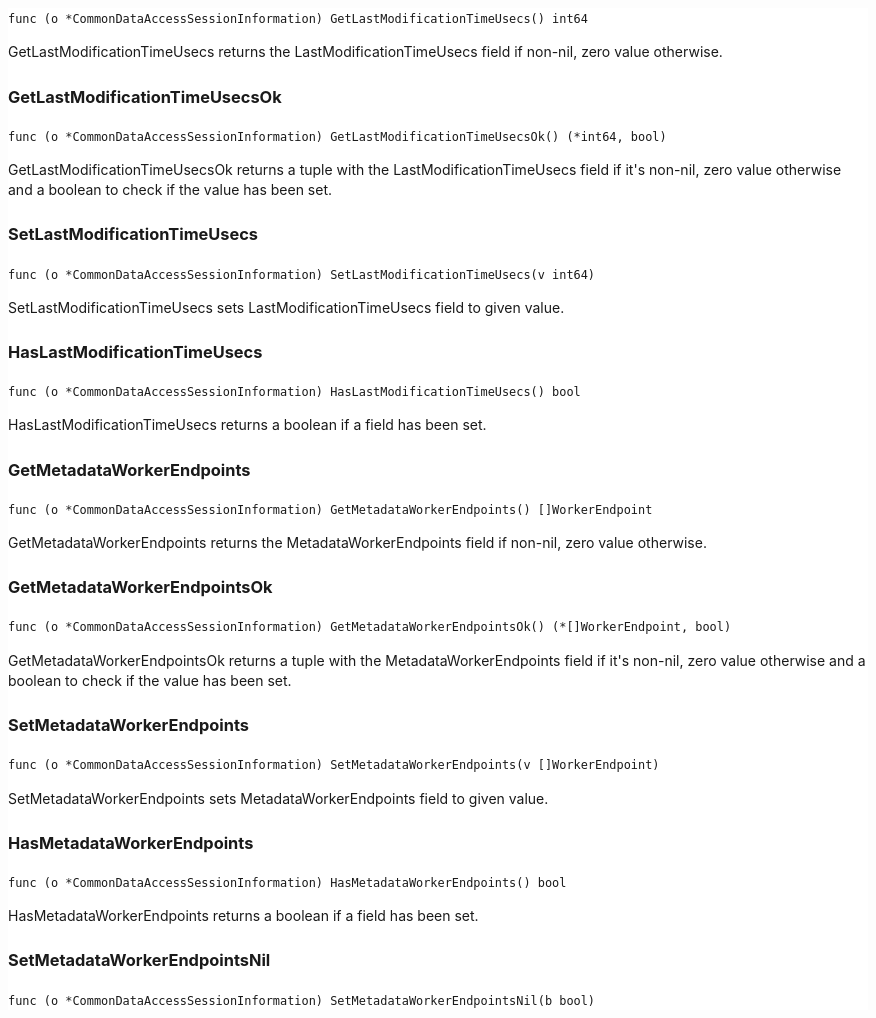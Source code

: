 `func (o *CommonDataAccessSessionInformation) GetLastModificationTimeUsecs() int64`

GetLastModificationTimeUsecs returns the LastModificationTimeUsecs field if non-nil, zero value otherwise.

### GetLastModificationTimeUsecsOk

`func (o *CommonDataAccessSessionInformation) GetLastModificationTimeUsecsOk() (*int64, bool)`

GetLastModificationTimeUsecsOk returns a tuple with the LastModificationTimeUsecs field if it's non-nil, zero value otherwise
and a boolean to check if the value has been set.

### SetLastModificationTimeUsecs

`func (o *CommonDataAccessSessionInformation) SetLastModificationTimeUsecs(v int64)`

SetLastModificationTimeUsecs sets LastModificationTimeUsecs field to given value.

### HasLastModificationTimeUsecs

`func (o *CommonDataAccessSessionInformation) HasLastModificationTimeUsecs() bool`

HasLastModificationTimeUsecs returns a boolean if a field has been set.

### GetMetadataWorkerEndpoints

`func (o *CommonDataAccessSessionInformation) GetMetadataWorkerEndpoints() []WorkerEndpoint`

GetMetadataWorkerEndpoints returns the MetadataWorkerEndpoints field if non-nil, zero value otherwise.

### GetMetadataWorkerEndpointsOk

`func (o *CommonDataAccessSessionInformation) GetMetadataWorkerEndpointsOk() (*[]WorkerEndpoint, bool)`

GetMetadataWorkerEndpointsOk returns a tuple with the MetadataWorkerEndpoints field if it's non-nil, zero value otherwise
and a boolean to check if the value has been set.

### SetMetadataWorkerEndpoints

`func (o *CommonDataAccessSessionInformation) SetMetadataWorkerEndpoints(v []WorkerEndpoint)`

SetMetadataWorkerEndpoints sets MetadataWorkerEndpoints field to given value.

### HasMetadataWorkerEndpoints

`func (o *CommonDataAccessSessionInformation) HasMetadataWorkerEndpoints() bool`

HasMetadataWorkerEndpoints returns a boolean if a field has been set.

### SetMetadataWorkerEndpointsNil

`func (o *CommonDataAccessSessionInformation) SetMetadataWorkerEndpointsNil(b bool)`
